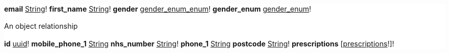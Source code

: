 <tr>
<td colspan="2" valign="top"><strong>email</strong></td>
<td valign="top"><a href="#string">String</a>!</td>
<td></td>
</tr>
<tr>
<td colspan="2" valign="top"><strong>first_name</strong></td>
<td valign="top"><a href="#string">String</a>!</td>
<td></td>
</tr>
<tr>
<td colspan="2" valign="top"><strong>gender</strong></td>
<td valign="top"><a href="#gender_enum_enum">gender_enum_enum</a>!</td>
<td></td>
</tr>
<tr>
<td colspan="2" valign="top"><strong>gender_enum</strong></td>
<td valign="top"><a href="#gender_enum">gender_enum</a>!</td>
<td>

An object relationship

</td>
</tr>
<tr>
<td colspan="2" valign="top"><strong>id</strong></td>
<td valign="top"><a href="#uuid">uuid</a>!</td>
<td></td>
</tr>
<tr>
<td colspan="2" valign="top"><strong>mobile_phone_1</strong></td>
<td valign="top"><a href="#string">String</a></td>
<td></td>
</tr>
<tr>
<td colspan="2" valign="top"><strong>nhs_number</strong></td>
<td valign="top"><a href="#string">String</a>!</td>
<td></td>
</tr>
<tr>
<td colspan="2" valign="top"><strong>phone_1</strong></td>
<td valign="top"><a href="#string">String</a></td>
<td></td>
</tr>
<tr>
<td colspan="2" valign="top"><strong>postcode</strong></td>
<td valign="top"><a href="#string">String</a>!</td>
<td></td>
</tr>
<tr>
<td colspan="2" valign="top"><strong>prescriptions</strong></td>
<td valign="top">[<a href="#prescriptions">prescriptions</a>!]!</td>
<td>
